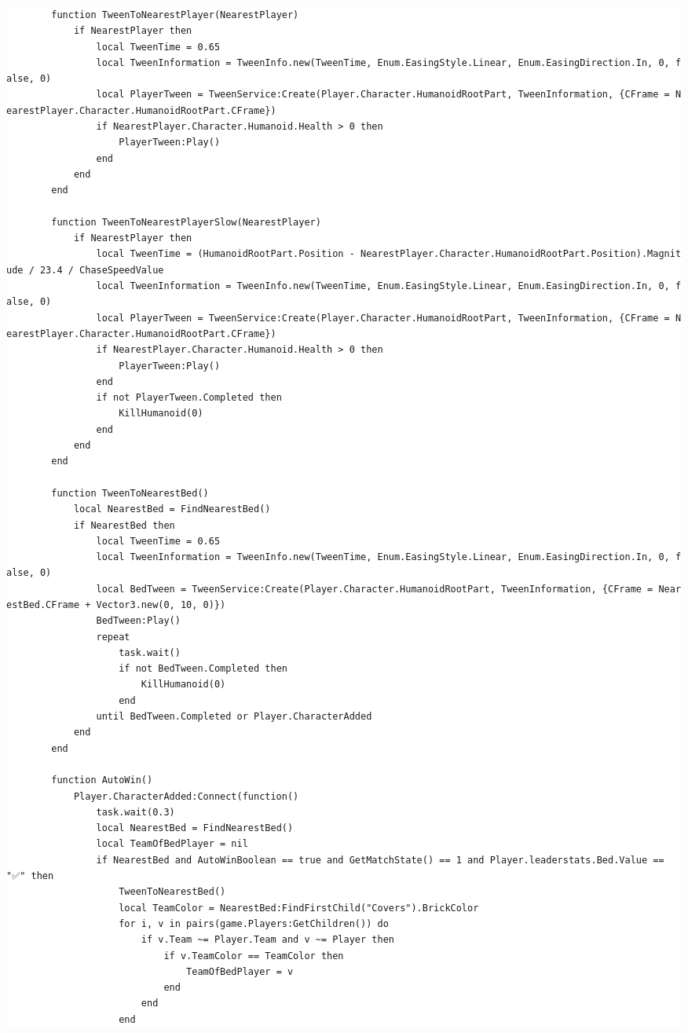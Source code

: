 			function TweenToNearestPlayer(NearestPlayer)
				if NearestPlayer then
					local TweenTime = 0.65
					local TweenInformation = TweenInfo.new(TweenTime, Enum.EasingStyle.Linear, Enum.EasingDirection.In, 0, false, 0)
					local PlayerTween = TweenService:Create(Player.Character.HumanoidRootPart, TweenInformation, {CFrame = NearestPlayer.Character.HumanoidRootPart.CFrame})
					if NearestPlayer.Character.Humanoid.Health > 0 then
						PlayerTween:Play()
					end
				end
			end
			
			function TweenToNearestPlayerSlow(NearestPlayer)
				if NearestPlayer then
					local TweenTime = (HumanoidRootPart.Position - NearestPlayer.Character.HumanoidRootPart.Position).Magnitude / 23.4 / ChaseSpeedValue
					local TweenInformation = TweenInfo.new(TweenTime, Enum.EasingStyle.Linear, Enum.EasingDirection.In, 0, false, 0)
					local PlayerTween = TweenService:Create(Player.Character.HumanoidRootPart, TweenInformation, {CFrame = NearestPlayer.Character.HumanoidRootPart.CFrame})
					if NearestPlayer.Character.Humanoid.Health > 0 then
						PlayerTween:Play()
					end
					if not PlayerTween.Completed then
						KillHumanoid(0)
					end
				end
			end
			
			function TweenToNearestBed()
				local NearestBed = FindNearestBed()
				if NearestBed then
					local TweenTime = 0.65
					local TweenInformation = TweenInfo.new(TweenTime, Enum.EasingStyle.Linear, Enum.EasingDirection.In, 0, false, 0)
					local BedTween = TweenService:Create(Player.Character.HumanoidRootPart, TweenInformation, {CFrame = NearestBed.CFrame + Vector3.new(0, 10, 0)})
					BedTween:Play()
					repeat
						task.wait()
						if not BedTween.Completed then
							KillHumanoid(0)
						end
					until BedTween.Completed or Player.CharacterAdded
				end
			end
			
			function AutoWin()
				Player.CharacterAdded:Connect(function()
					task.wait(0.3)
					local NearestBed = FindNearestBed()
					local TeamOfBedPlayer = nil
					if NearestBed and AutoWinBoolean == true and GetMatchState() == 1 and Player.leaderstats.Bed.Value == "✅" then		
						TweenToNearestBed()			
						local TeamColor = NearestBed:FindFirstChild("Covers").BrickColor
						for i, v in pairs(game.Players:GetChildren()) do
							if v.Team ~= Player.Team and v ~= Player then
								if v.TeamColor == TeamColor then
									TeamOfBedPlayer = v
								end
							end
						end
			